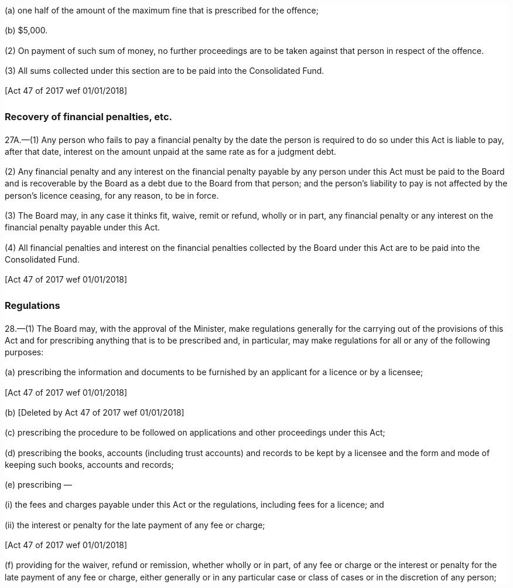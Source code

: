 (a) one half of the amount of the maximum fine that is prescribed for the offence;

(b) $5,000.

(2) On payment of such sum of money, no further proceedings are to be taken against that person in respect of the offence.

(3) All sums collected under this section are to be paid into the Consolidated Fund.

[Act 47 of 2017 wef 01/01/2018]

### Recovery of financial penalties, etc.

27A\.—(1) Any person who fails to pay a financial penalty by the date the person is required to do so under this Act is liable to pay, after that date, interest on the amount unpaid at the same rate as for a judgment debt.

(2) Any financial penalty and any interest on the financial penalty payable by any person under this Act must be paid to the Board and is recoverable by the Board as a debt due to the Board from that person; and the person’s liability to pay is not affected by the person’s licence ceasing, for any reason, to be in force.

(3) The Board may, in any case it thinks fit, waive, remit or refund, wholly or in part, any financial penalty or any interest on the financial penalty payable under this Act.

(4) All financial penalties and interest on the financial penalties collected by the Board under this Act are to be paid into the Consolidated Fund.

[Act 47 of 2017 wef 01/01/2018]

### Regulations

28\.—(1) The Board may, with the approval of the Minister, make regulations generally for the carrying out of the provisions of this Act and for prescribing anything that is to be prescribed and, in particular, may make regulations for all or any of the following purposes:

(a) prescribing the information and documents to be furnished by an applicant for a licence or by a licensee;

[Act 47 of 2017 wef 01/01/2018]

(b) [Deleted by Act 47 of 2017 wef 01/01/2018]

(c) prescribing the procedure to be followed on applications and other proceedings under this Act;

(d) prescribing the books, accounts (including trust accounts) and records to be kept by a licensee and the form and mode of keeping such books, accounts and records;

(e) prescribing —

(i) the fees and charges payable under this Act or the regulations, including fees for a licence; and

(ii) the interest or penalty for the late payment of any fee or charge;

[Act 47 of 2017 wef 01/01/2018]

(f) providing for the waiver, refund or remission, whether wholly or in part, of any fee or charge or the interest or penalty for the late payment of any fee or charge, either generally or in any particular case or class of cases or in the discretion of any person;
